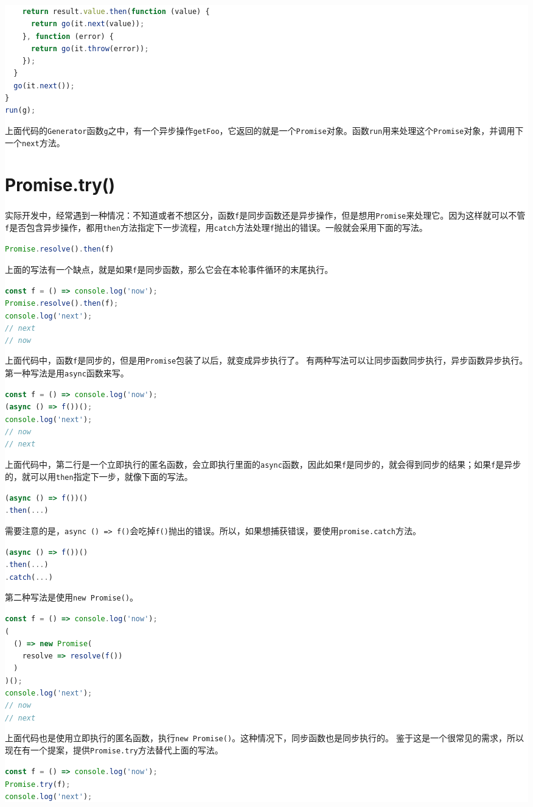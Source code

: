 ```js
    return result.value.then(function (value) {
      return go(it.next(value));
    }, function (error) {
      return go(it.throw(error));
    });
  }
  go(it.next());
}
run(g);
```
上面代码的`Generator`函数`g`之中，有一个异步操作`getFoo`，它返回的就是一个`Promise`对象。函数`run`用来处理这个`Promise`对象，并调用下一个`next`方法。
# Promise.try()
实际开发中，经常遇到一种情况：不知道或者不想区分，函数`f`是同步函数还是异步操作，但是想用`Promise`来处理它。因为这样就可以不管`f`是否包含异步操作，都用`then`方法指定下一步流程，用`catch`方法处理`f`抛出的错误。一般就会采用下面的写法。
```js
Promise.resolve().then(f)
```
上面的写法有一个缺点，就是如果`f`是同步函数，那么它会在本轮事件循环的末尾执行。
```js
const f = () => console.log('now');
Promise.resolve().then(f);
console.log('next');
// next
// now
```
上面代码中，函数`f`是同步的，但是用`Promise`包装了以后，就变成异步执行了。
有两种写法可以让同步函数同步执行，异步函数异步执行。第一种写法是用`async`函数来写。
```js
const f = () => console.log('now');
(async () => f())();
console.log('next');
// now
// next
```
上面代码中，第二行是一个立即执行的匿名函数，会立即执行里面的`async`函数，因此如果`f`是同步的，就会得到同步的结果；如果`f`是异步的，就可以用`then`指定下一步，就像下面的写法。
```js
(async () => f())()
.then(...)
```
需要注意的是，`async () => f()`会吃掉`f()`抛出的错误。所以，如果想捕获错误，要使用`promise.catch`方法。
```js
(async () => f())()
.then(...)
.catch(...)
```
第二种写法是使用`new Promise()`。
```js
const f = () => console.log('now');
(
  () => new Promise(
    resolve => resolve(f())
  )
)();
console.log('next');
// now
// next
```
上面代码也是使用立即执行的匿名函数，执行`new Promise()`。这种情况下，同步函数也是同步执行的。
鉴于这是一个很常见的需求，所以现在有一个提案，提供`Promise.try`方法替代上面的写法。
```js
const f = () => console.log('now');
Promise.try(f);
console.log('next');
```
